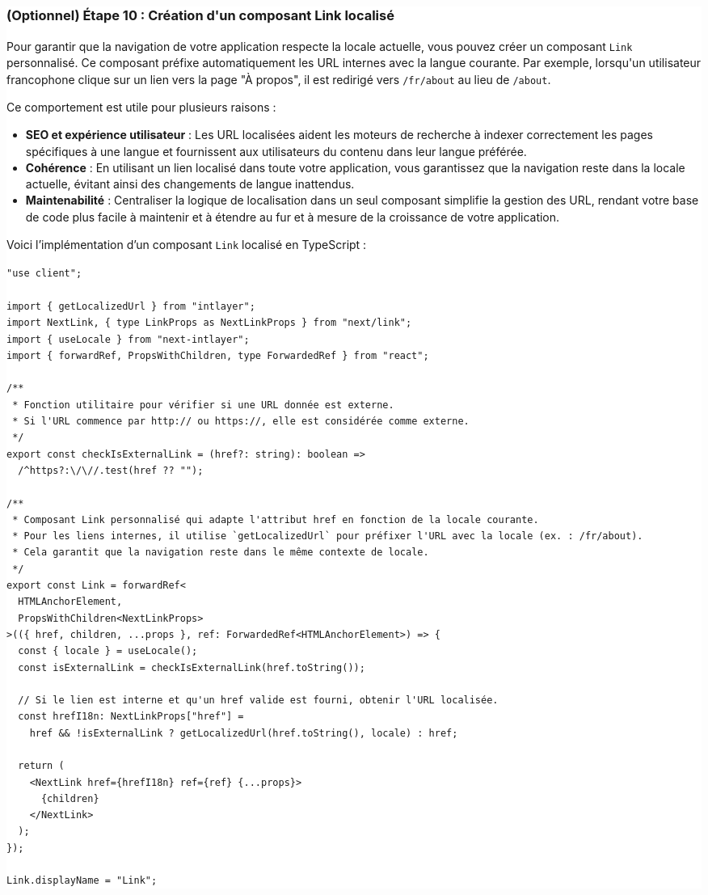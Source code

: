 ### (Optionnel) Étape 10 : Création d'un composant Link localisé

Pour garantir que la navigation de votre application respecte la locale actuelle, vous pouvez créer un composant `Link` personnalisé. Ce composant préfixe automatiquement les URL internes avec la langue courante. Par exemple, lorsqu'un utilisateur francophone clique sur un lien vers la page "À propos", il est redirigé vers `/fr/about` au lieu de `/about`.

Ce comportement est utile pour plusieurs raisons :

- **SEO et expérience utilisateur** : Les URL localisées aident les moteurs de recherche à indexer correctement les pages spécifiques à une langue et fournissent aux utilisateurs du contenu dans leur langue préférée.
- **Cohérence** : En utilisant un lien localisé dans toute votre application, vous garantissez que la navigation reste dans la locale actuelle, évitant ainsi des changements de langue inattendus.
- **Maintenabilité** : Centraliser la logique de localisation dans un seul composant simplifie la gestion des URL, rendant votre base de code plus facile à maintenir et à étendre au fur et à mesure de la croissance de votre application.

Voici l’implémentation d’un composant `Link` localisé en TypeScript :

```tsx fileName="src/components/Link.tsx" codeFormat="typescript"
"use client";

import { getLocalizedUrl } from "intlayer";
import NextLink, { type LinkProps as NextLinkProps } from "next/link";
import { useLocale } from "next-intlayer";
import { forwardRef, PropsWithChildren, type ForwardedRef } from "react";

/**
 * Fonction utilitaire pour vérifier si une URL donnée est externe.
 * Si l'URL commence par http:// ou https://, elle est considérée comme externe.
 */
export const checkIsExternalLink = (href?: string): boolean =>
  /^https?:\/\//.test(href ?? "");

/**
 * Composant Link personnalisé qui adapte l'attribut href en fonction de la locale courante.
 * Pour les liens internes, il utilise `getLocalizedUrl` pour préfixer l'URL avec la locale (ex. : /fr/about).
 * Cela garantit que la navigation reste dans le même contexte de locale.
 */
export const Link = forwardRef<
  HTMLAnchorElement,
  PropsWithChildren<NextLinkProps>
>(({ href, children, ...props }, ref: ForwardedRef<HTMLAnchorElement>) => {
  const { locale } = useLocale();
  const isExternalLink = checkIsExternalLink(href.toString());

  // Si le lien est interne et qu'un href valide est fourni, obtenir l'URL localisée.
  const hrefI18n: NextLinkProps["href"] =
    href && !isExternalLink ? getLocalizedUrl(href.toString(), locale) : href;

  return (
    <NextLink href={hrefI18n} ref={ref} {...props}>
      {children}
    </NextLink>
  );
});

Link.displayName = "Link";
```
